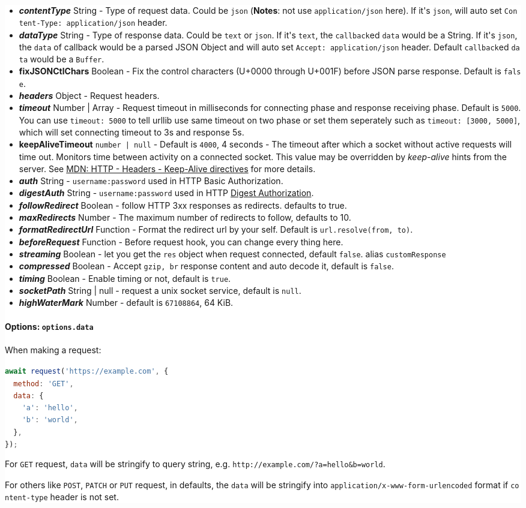   - ***contentType*** String - Type of request data. Could be `json` (**Notes**: not use `application/json` here). If it's `json`, will auto set `Content-Type: application/json` header.
  - ***dataType*** String - Type of response data. Could be `text` or `json`. If it's `text`, the `callback`ed `data` would be a String. If it's `json`, the `data` of callback would be a parsed JSON Object and will auto set `Accept: application/json` header. Default `callback`ed `data` would be a `Buffer`.
  - **fixJSONCtlChars** Boolean - Fix the control characters (U+0000 through U+001F) before JSON parse response. Default is `false`.
  - ***headers*** Object - Request headers.
  - ***timeout*** Number | Array - Request timeout in milliseconds for connecting phase and response receiving phase. Default is `5000`. You can use `timeout: 5000` to tell urllib use same timeout on two phase or set them seperately such as `timeout: [3000, 5000]`, which will set connecting timeout to 3s and response 5s.
  - **keepAliveTimeout** `number | null` - Default is `4000`, 4 seconds - The timeout after which a socket without active requests will time out. Monitors time between activity on a connected socket. This value may be overridden by *keep-alive* hints from the server. See [MDN: HTTP - Headers - Keep-Alive directives](https://developer.mozilla.org/en-US/docs/Web/HTTP/Headers/Keep-Alive#directives) for more details.
  - ***auth*** String - `username:password` used in HTTP Basic Authorization.
  - ***digestAuth*** String - `username:password` used in HTTP [Digest Authorization](https://en.wikipedia.org/wiki/Digest_access_authentication).
  - ***followRedirect*** Boolean - follow HTTP 3xx responses as redirects. defaults to true.
  - ***maxRedirects*** Number - The maximum number of redirects to follow, defaults to 10.
  - ***formatRedirectUrl*** Function - Format the redirect url by your self. Default is `url.resolve(from, to)`.
  - ***beforeRequest*** Function - Before request hook, you can change every thing here.
  - ***streaming*** Boolean - let you get the `res` object when request  connected, default `false`. alias `customResponse`
  - ***compressed*** Boolean - Accept `gzip, br` response content and auto decode it, default is `false`.
  - ***timing*** Boolean - Enable timing or not, default is `true`.
  - ***socketPath*** String | null - request a unix socket service, default is `null`.
  - ***highWaterMark*** Number - default is `67108864`, 64 KiB.

#### Options: `options.data`

When making a request:

```js
await request('https://example.com', {
  method: 'GET',
  data: {
    'a': 'hello',
    'b': 'world',
  },
});
```

For `GET` request, `data` will be stringify to query string, e.g. `http://example.com/?a=hello&b=world`.

For others like `POST`, `PATCH` or `PUT` request,
in defaults, the `data` will be stringify into `application/x-www-form-urlencoded` format
if `content-type` header is not set.


[npm-image]: https://img.shields.io/npm/v/urllib.svg?style=flat-square
[npm-url]: https://npmjs.org/package/urllib
[codecov-image]: https://codecov.io/gh/node-modules/urllib/branch/master/graph/badge.svg
[codecov-url]: https://codecov.io/gh/node-modules/urllib
[snyk-image]: https://snyk.io/test/npm/urllib/badge.svg?style=flat-square
[snyk-url]: https://snyk.io/test/npm/urllib
[download-image]: https://img.shields.io/npm/dm/urllib.svg?style=flat-square
[download-url]: https://npmjs.org/package/urllib